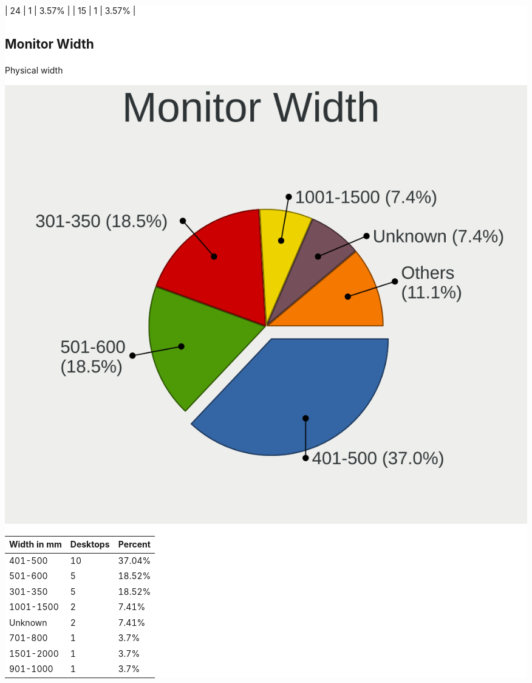 | 24      | 1        | 3.57%   |
| 15      | 1        | 3.57%   |

Monitor Width
-------------

Physical width

![Monitor Width](./images/pie_chart/mon_width.svg)


| Width in mm | Desktops | Percent |
|-------------|----------|---------|
| 401-500     | 10       | 37.04%  |
| 501-600     | 5        | 18.52%  |
| 301-350     | 5        | 18.52%  |
| 1001-1500   | 2        | 7.41%   |
| Unknown     | 2        | 7.41%   |
| 701-800     | 1        | 3.7%    |
| 1501-2000   | 1        | 3.7%    |
| 901-1000    | 1        | 3.7%    |
